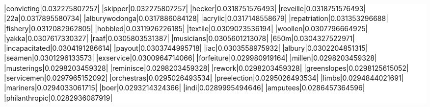 |convicting|0.032275807257|
|skipper|0.032275807257|
|hecker|0.0318751576493|
|reveille|0.0318751576493|
|22a|0.0317895580734|
|alburywodonga|0.0317886084128|
|acrylic|0.0317148558679|
|repatriation|0.031353296688|
|fishery|0.0312082962805|
|hobbled|0.0311926226185|
|textile|0.0309023536194|
|woollen|0.0307796664925|
|yakka|0.0307617330327|
|raaf|0.0305803531387|
|musicians|0.0305601213078|
|650m|0.0304327522971|
|incapacitated|0.0304191286614|
|payout|0.0303744995718|
|iac|0.0303558975932|
|albury|0.0302204851315|
|seamen|0.0301296133573|
|exservice|0.0300964714066|
|forfeiture|0.029980919164|
|millen|0.0298203459328|
|musterings|0.0298203459328|
|reminisce|0.0298203459328|
|rework|0.0298203459328|
|greenslopes|0.0298125615052|
|servicemen|0.0297965152092|
|orchestras|0.0295026493534|
|preelection|0.0295026493534|
|limbs|0.0294844021691|
|mariners|0.0294033061715|
|boer|0.0293214324366|
|indi|0.0289995494646|
|amputees|0.0286457364596|
|philanthropic|0.0282936087919|